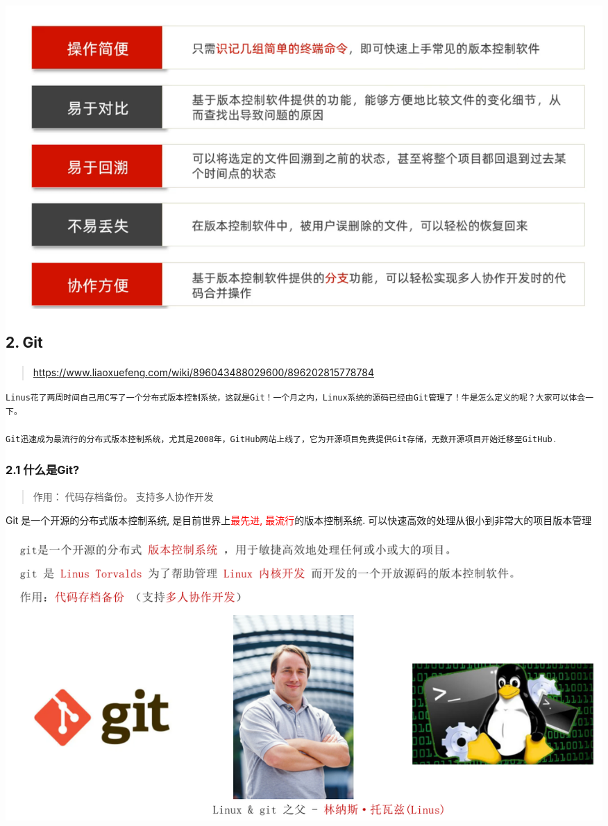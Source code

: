 ![image-20220819183704388](imgs/image-20220819183704388.png)





## 2. Git

> https://www.liaoxuefeng.com/wiki/896043488029600/896202815778784

```js
Linus花了两周时间自己用C写了一个分布式版本控制系统，这就是Git！一个月之内，Linux系统的源码已经由Git管理了！牛是怎么定义的呢？大家可以体会一下。

Git迅速成为最流行的分布式版本控制系统，尤其是2008年，GitHub网站上线了，它为开源项目免费提供Git存储，无数开源项目开始迁移至GitHub.
```

### 2.1 什么是Git?

> 作用： 代码存档备份。 支持多人协作开发

Git 是一个开源的分布式版本控制系统,  是目前世界上<span style="color:red">最先进, 最流行</span>的版本控制系统. 可以快速高效的处理从很小到非常大的项目版本管理

![image-20220819190357538](imgs/image-20220819190357538.png)
